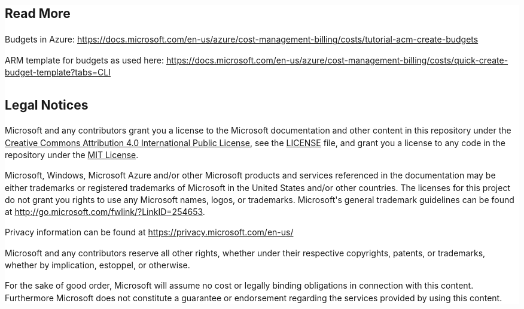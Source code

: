 ## Read More
Budgets in Azure: https://docs.microsoft.com/en-us/azure/cost-management-billing/costs/tutorial-acm-create-budgets

ARM template for budgets as used here: https://docs.microsoft.com/en-us/azure/cost-management-billing/costs/quick-create-budget-template?tabs=CLI

## Legal Notices

Microsoft and any contributors grant you a license to the Microsoft
documentation and other content in this repository under the [Creative
Commons Attribution 4.0 International Public
License](https://creativecommons.org/licenses/by/4.0/legalcode), see
the [LICENSE](LICENSE) file, and grant you a license to any code in
the repository under the [MIT
License](https://opensource.org/licenses/MIT).

Microsoft, Windows, Microsoft Azure and/or other Microsoft products
and services referenced in the documentation may be either trademarks
or registered trademarks of Microsoft in the United States and/or
other countries. The licenses for this project do not grant you rights
to use any Microsoft names, logos, or trademarks. Microsoft's general
trademark guidelines can be found at
http://go.microsoft.com/fwlink/?LinkID=254653.

Privacy information can be found at https://privacy.microsoft.com/en-us/

Microsoft and any contributors reserve all other rights, whether
under their respective copyrights, patents, or trademarks, whether by
implication, estoppel, or otherwise.

For the sake of good order, Microsoft will assume no cost or legally binding obligations in connection with this content. Furthermore Microsoft does not constitute a guarantee or endorsement regarding the services provided by using this content.
